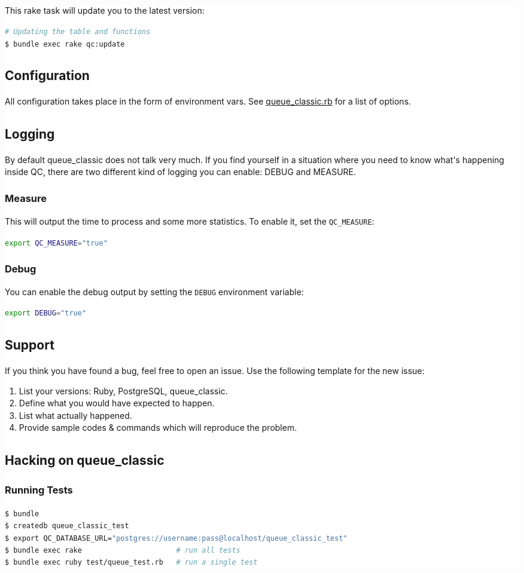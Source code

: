 This rake task will update you to the latest version:
```bash
# Updating the table and functions
$ bundle exec rake qc:update
```

## Configuration

All configuration takes place in the form of environment vars. See [queue_classic.rb](https://github.com/QueueClassic/queue_classic/blob/master/lib/queue_classic.rb#L23-62) for a list of options.

## Logging

By default queue_classic does not talk very much.
If you find yourself in a situation where you need to know what's happening inside QC, there are two different kind of logging you can enable: DEBUG and MEASURE.

### Measure

This will output the time to process and some more statistics. To enable it, set the `QC_MEASURE`:

```bash
export QC_MEASURE="true"
```

### Debug

You can enable the debug output by setting the `DEBUG` environment variable:

```bash
export DEBUG="true"
```

## Support

If you think you have found a bug, feel free to open an issue. Use the following template for the new issue:

1. List your versions: Ruby, PostgreSQL, queue_classic.
2. Define what you would have expected to happen.
3. List what actually happened.
4. Provide sample codes & commands which will reproduce the problem.

## Hacking on queue_classic

### Running Tests

```bash
$ bundle
$ createdb queue_classic_test
$ export QC_DATABASE_URL="postgres://username:pass@localhost/queue_classic_test"
$ bundle exec rake                      # run all tests
$ bundle exec ruby test/queue_test.rb   # run a single test
```
